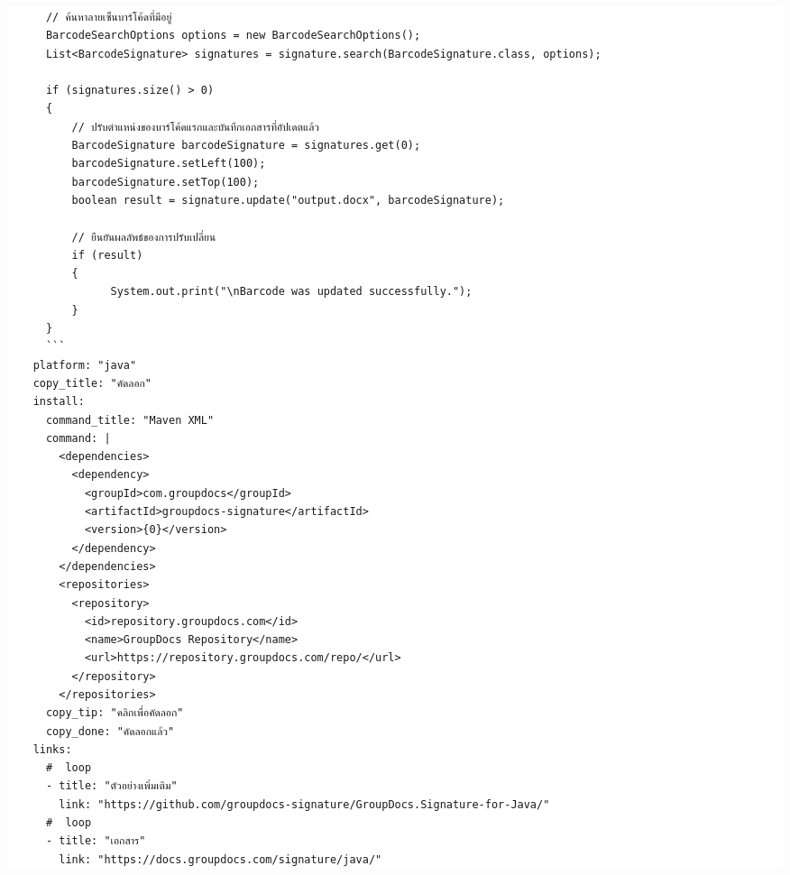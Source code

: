           // ค้นหาลายเซ็นบาร์โค้ดที่มีอยู่
          BarcodeSearchOptions options = new BarcodeSearchOptions();
          List<BarcodeSignature> signatures = signature.search(BarcodeSignature.class, options);

          if (signatures.size() > 0)
          {
              // ปรับตำแหน่งของบาร์โค้ดแรกและบันทึกเอกสารที่อัปเดตแล้ว
              BarcodeSignature barcodeSignature = signatures.get(0);
              barcodeSignature.setLeft(100);
              barcodeSignature.setTop(100);
              boolean result = signature.update("output.docx", barcodeSignature);

              // ยืนยันผลลัพธ์ของการปรับเปลี่ยน
              if (result)
              {
                    System.out.print("\nBarcode was updated successfully.");
              }
          }
          ```
        platform: "java"
        copy_title: "คัดลอก"
        install:
          command_title: "Maven XML"
          command: |
            <dependencies>
              <dependency>
                <groupId>com.groupdocs</groupId>
                <artifactId>groupdocs-signature</artifactId>
                <version>{0}</version>
              </dependency>
            </dependencies>
            <repositories>
              <repository>
                <id>repository.groupdocs.com</id>
                <name>GroupDocs Repository</name>
                <url>https://repository.groupdocs.com/repo/</url>
              </repository>
            </repositories>
          copy_tip: "คลิกเพื่อคัดลอก"
          copy_done: "คัดลอกแล้ว"
        links:
          #  loop
          - title: "ตัวอย่างเพิ่มเติม"
            link: "https://github.com/groupdocs-signature/GroupDocs.Signature-for-Java/"
          #  loop
          - title: "เอกสาร"
            link: "https://docs.groupdocs.com/signature/java/"
            

            